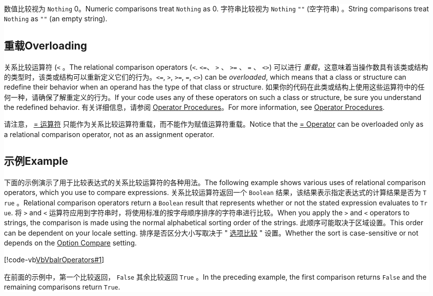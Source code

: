  <span data-ttu-id="b5637-184">数值比较视为 `Nothing` 0。</span><span class="sxs-lookup"><span data-stu-id="b5637-184">Numeric comparisons treat `Nothing` as 0.</span></span> <span data-ttu-id="b5637-185">字符串比较视为 `Nothing` `""` (空字符串) 。</span><span class="sxs-lookup"><span data-stu-id="b5637-185">String comparisons treat `Nothing` as `""` (an empty string).</span></span>

## <a name="overloading"></a><span data-ttu-id="b5637-186">重载</span><span class="sxs-lookup"><span data-stu-id="b5637-186">Overloading</span></span>

 <span data-ttu-id="b5637-187">关系比较运算符 (`<` 。</span><span class="sxs-lookup"><span data-stu-id="b5637-187">The relational comparison operators (`<`.</span></span> <span data-ttu-id="b5637-188">`<=`、 `>` 、 `>=` 、 `=` 、 `<>`) 可以进行 *重载*，这意味着当操作数具有该类或结构的类型时，该类或结构可以重新定义它们的行为。</span><span class="sxs-lookup"><span data-stu-id="b5637-188">`<=`, `>`, `>=`, `=`, `<>`) can be *overloaded*, which means that a class or structure can redefine their behavior when an operand has the type of that class or structure.</span></span> <span data-ttu-id="b5637-189">如果你的代码在此类或结构上使用这些运算符中的任何一种，请确保了解重定义的行为。</span><span class="sxs-lookup"><span data-stu-id="b5637-189">If your code uses any of these operators on such a class or structure, be sure you understand the redefined behavior.</span></span> <span data-ttu-id="b5637-190">有关详细信息，请参阅 [Operator Procedures](../../programming-guide/language-features/procedures/operator-procedures.md)。</span><span class="sxs-lookup"><span data-stu-id="b5637-190">For more information, see [Operator Procedures](../../programming-guide/language-features/procedures/operator-procedures.md).</span></span>

 <span data-ttu-id="b5637-191">请注意， [= 运算符](assignment-operator.md) 只能作为关系比较运算符重载，而不能作为赋值运算符重载。</span><span class="sxs-lookup"><span data-stu-id="b5637-191">Notice that the [= Operator](assignment-operator.md) can be overloaded only as a relational comparison operator, not as an assignment operator.</span></span>

## <a name="example"></a><span data-ttu-id="b5637-192">示例</span><span class="sxs-lookup"><span data-stu-id="b5637-192">Example</span></span>

 <span data-ttu-id="b5637-193">下面的示例演示了用于比较表达式的关系比较运算符的各种用法。</span><span class="sxs-lookup"><span data-stu-id="b5637-193">The following example shows various uses of relational comparison operators, which you use to compare expressions.</span></span> <span data-ttu-id="b5637-194">关系比较运算符返回一个 `Boolean` 结果，该结果表示指定表达式的计算结果是否为 `True` 。</span><span class="sxs-lookup"><span data-stu-id="b5637-194">Relational comparison operators return a `Boolean` result that represents whether or not the stated expression evaluates to `True`.</span></span> <span data-ttu-id="b5637-195">将 `>` and `<` 运算符应用到字符串时，将使用标准的按字母顺序排序的字符串进行比较。</span><span class="sxs-lookup"><span data-stu-id="b5637-195">When you apply the `>` and `<` operators to strings, the comparison is made using the normal alphabetical sorting order of the strings.</span></span> <span data-ttu-id="b5637-196">此顺序可能取决于区域设置。</span><span class="sxs-lookup"><span data-stu-id="b5637-196">This order can be dependent on your locale setting.</span></span> <span data-ttu-id="b5637-197">排序是否区分大小写取决于 " [选项比较](../statements/option-compare-statement.md) " 设置。</span><span class="sxs-lookup"><span data-stu-id="b5637-197">Whether the sort is case-sensitive or not depends on the [Option Compare](../statements/option-compare-statement.md) setting.</span></span>

 [!code-vb[VbVbalrOperators#1](~/samples/snippets/visualbasic/VS_Snippets_VBCSharp/VbVbalrOperators/VB/Class1.vb#1)]

 <span data-ttu-id="b5637-198">在前面的示例中，第一个比较返回， `False` 其余比较返回 `True` 。</span><span class="sxs-lookup"><span data-stu-id="b5637-198">In the preceding example, the first comparison returns `False` and the remaining comparisons return `True`.</span></span>

